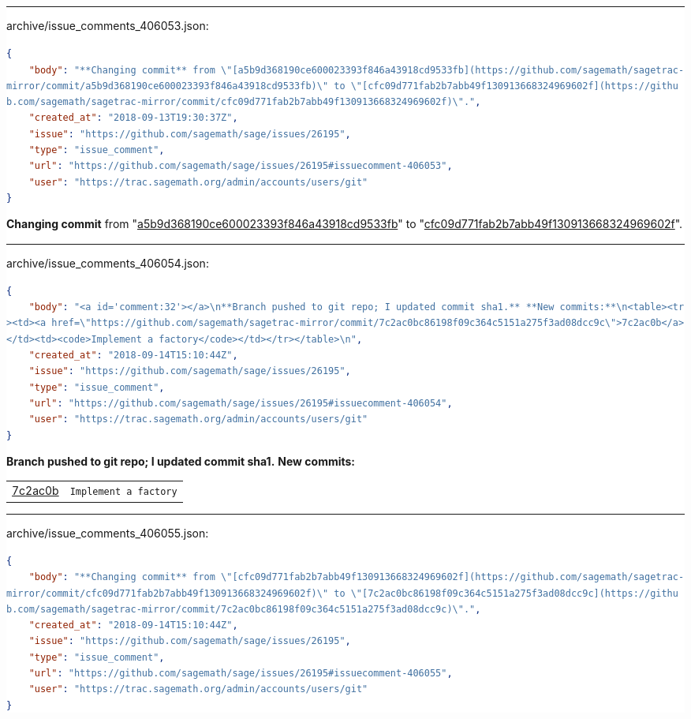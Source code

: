 


---

archive/issue_comments_406053.json:
```json
{
    "body": "**Changing commit** from \"[a5b9d368190ce600023393f846a43918cd9533fb](https://github.com/sagemath/sagetrac-mirror/commit/a5b9d368190ce600023393f846a43918cd9533fb)\" to \"[cfc09d771fab2b7abb49f130913668324969602f](https://github.com/sagemath/sagetrac-mirror/commit/cfc09d771fab2b7abb49f130913668324969602f)\".",
    "created_at": "2018-09-13T19:30:37Z",
    "issue": "https://github.com/sagemath/sage/issues/26195",
    "type": "issue_comment",
    "url": "https://github.com/sagemath/sage/issues/26195#issuecomment-406053",
    "user": "https://trac.sagemath.org/admin/accounts/users/git"
}
```

**Changing commit** from "[a5b9d368190ce600023393f846a43918cd9533fb](https://github.com/sagemath/sagetrac-mirror/commit/a5b9d368190ce600023393f846a43918cd9533fb)" to "[cfc09d771fab2b7abb49f130913668324969602f](https://github.com/sagemath/sagetrac-mirror/commit/cfc09d771fab2b7abb49f130913668324969602f)".



---

archive/issue_comments_406054.json:
```json
{
    "body": "<a id='comment:32'></a>\n**Branch pushed to git repo; I updated commit sha1.** **New commits:**\n<table><tr><td><a href=\"https://github.com/sagemath/sagetrac-mirror/commit/7c2ac0bc86198f09c364c5151a275f3ad08dcc9c\">7c2ac0b</a></td><td><code>Implement a factory</code></td></tr></table>\n",
    "created_at": "2018-09-14T15:10:44Z",
    "issue": "https://github.com/sagemath/sage/issues/26195",
    "type": "issue_comment",
    "url": "https://github.com/sagemath/sage/issues/26195#issuecomment-406054",
    "user": "https://trac.sagemath.org/admin/accounts/users/git"
}
```

<a id='comment:32'></a>
**Branch pushed to git repo; I updated commit sha1.** **New commits:**
<table><tr><td><a href="https://github.com/sagemath/sagetrac-mirror/commit/7c2ac0bc86198f09c364c5151a275f3ad08dcc9c">7c2ac0b</a></td><td><code>Implement a factory</code></td></tr></table>




---

archive/issue_comments_406055.json:
```json
{
    "body": "**Changing commit** from \"[cfc09d771fab2b7abb49f130913668324969602f](https://github.com/sagemath/sagetrac-mirror/commit/cfc09d771fab2b7abb49f130913668324969602f)\" to \"[7c2ac0bc86198f09c364c5151a275f3ad08dcc9c](https://github.com/sagemath/sagetrac-mirror/commit/7c2ac0bc86198f09c364c5151a275f3ad08dcc9c)\".",
    "created_at": "2018-09-14T15:10:44Z",
    "issue": "https://github.com/sagemath/sage/issues/26195",
    "type": "issue_comment",
    "url": "https://github.com/sagemath/sage/issues/26195#issuecomment-406055",
    "user": "https://trac.sagemath.org/admin/accounts/users/git"
}
```
